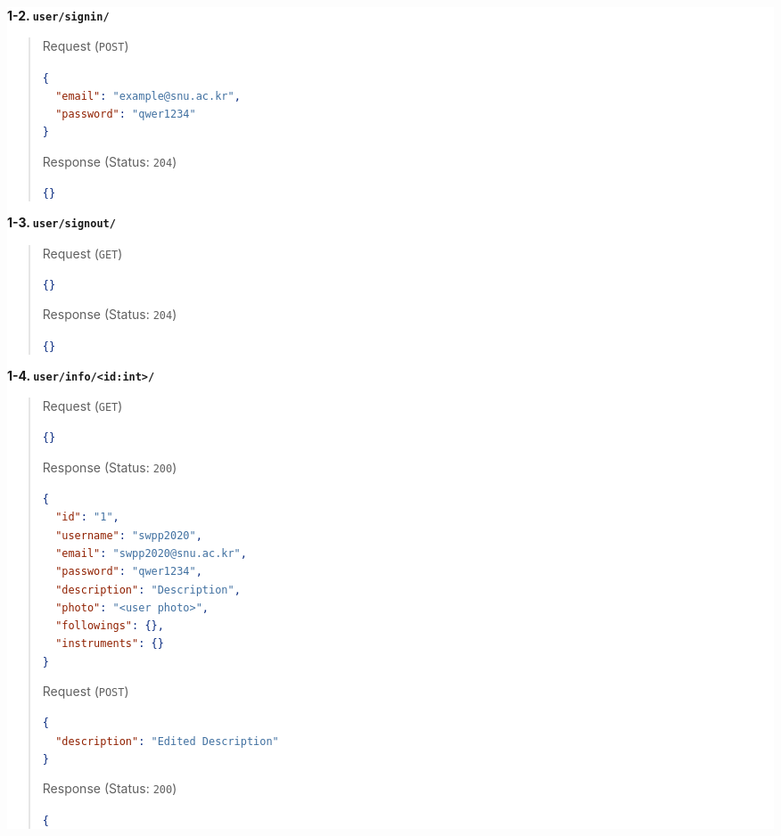 **1-2. `user/signin/`**

> Request (`POST`)
>
> ```json
> {
>   "email": "example@snu.ac.kr",
>   "password": "qwer1234"
> }
> ```
>
> Response (Status: `204`)
>
> ```json
> {}
> ```

**1-3. `user/signout/`**

> Request (`GET`)
>
> ```json
> {}
> ```
>
> Response (Status: `204`)
>
> ```json
> {}
> ```

**1-4. `user/info/<id:int>/`**

> Request (`GET`)
>
> ```json
> {}
> ```
>
> Response (Status: `200`)
>
> ```json
> {
>   "id": "1",
>   "username": "swpp2020",
>   "email": "swpp2020@snu.ac.kr",
>   "password": "qwer1234",
>   "description": "Description",
>   "photo": "<user photo>",
>   "followings": {},
>   "instruments": {}
> }
> ```
>
> Request (`POST`)
>
> ```json
> {
>   "description": "Edited Description"
> }
> ```
>
> Response (Status: `200`)
>
> ```json
> {